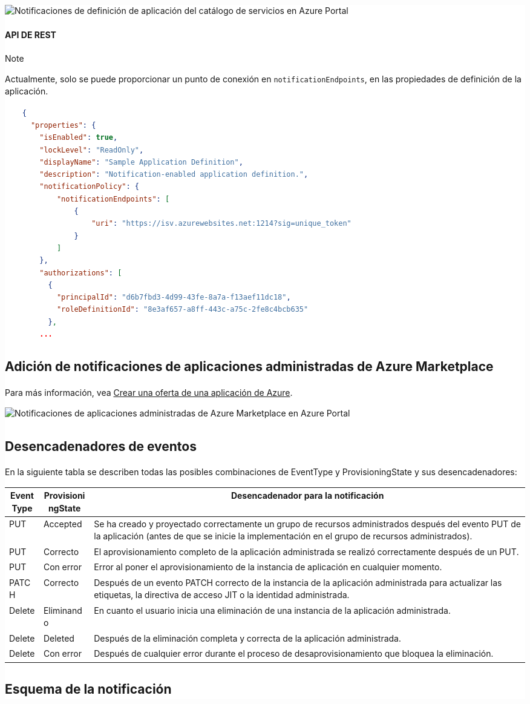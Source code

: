 ![Notificaciones de definición de aplicación del catálogo de servicios en Azure Portal](./media/publish-notifications/service-catalog-notifications.png)

#### <a name="rest-api"></a>API DE REST

> [!NOTE]
> Actualmente, solo se puede proporcionar un punto de conexión en `notificationEndpoints`, en las propiedades de definición de la aplicación.

``` JSON
    {
      "properties": {
        "isEnabled": true,
        "lockLevel": "ReadOnly",
        "displayName": "Sample Application Definition",
        "description": "Notification-enabled application definition.",
        "notificationPolicy": {
            "notificationEndpoints": [
                {
                    "uri": "https://isv.azurewebsites.net:1214?sig=unique_token"
                }
            ]
        },
        "authorizations": [
          {
            "principalId": "d6b7fbd3-4d99-43fe-8a7a-f13aef11dc18",
            "roleDefinitionId": "8e3af657-a8ff-443c-a75c-2fe8c4bcb635"
          },
        ...

```
## <a name="add-azure-marketplace-managed-application-notifications"></a>Adición de notificaciones de aplicaciones administradas de Azure Marketplace
Para más información, vea [Crear una oferta de una aplicación de Azure](../../marketplace/azure-app-offer-setup.md).

![Notificaciones de aplicaciones administradas de Azure Marketplace en Azure Portal](./media/publish-notifications/marketplace-notifications.png)
## <a name="event-triggers"></a>Desencadenadores de eventos
En la siguiente tabla se describen todas las posibles combinaciones de EventType y ProvisioningState y sus desencadenadores:

EventType | ProvisioningState | Desencadenador para la notificación
---|---|---
PUT | Accepted | Se ha creado y proyectado correctamente un grupo de recursos administrados después del evento PUT de la aplicación (antes de que se inicie la implementación en el grupo de recursos administrados).
PUT | Correcto | El aprovisionamiento completo de la aplicación administrada se realizó correctamente después de un PUT.
PUT | Con error | Error al poner el aprovisionamiento de la instancia de aplicación en cualquier momento.
PATCH | Correcto | Después de un evento PATCH correcto de la instancia de la aplicación administrada para actualizar las etiquetas, la directiva de acceso JIT o la identidad administrada.
Delete | Eliminando | En cuanto el usuario inicia una eliminación de una instancia de la aplicación administrada.
Delete | Deleted | Después de la eliminación completa y correcta de la aplicación administrada.
Delete | Con error | Después de cualquier error durante el proceso de desaprovisionamiento que bloquea la eliminación.
## <a name="notification-schema"></a>Esquema de la notificación